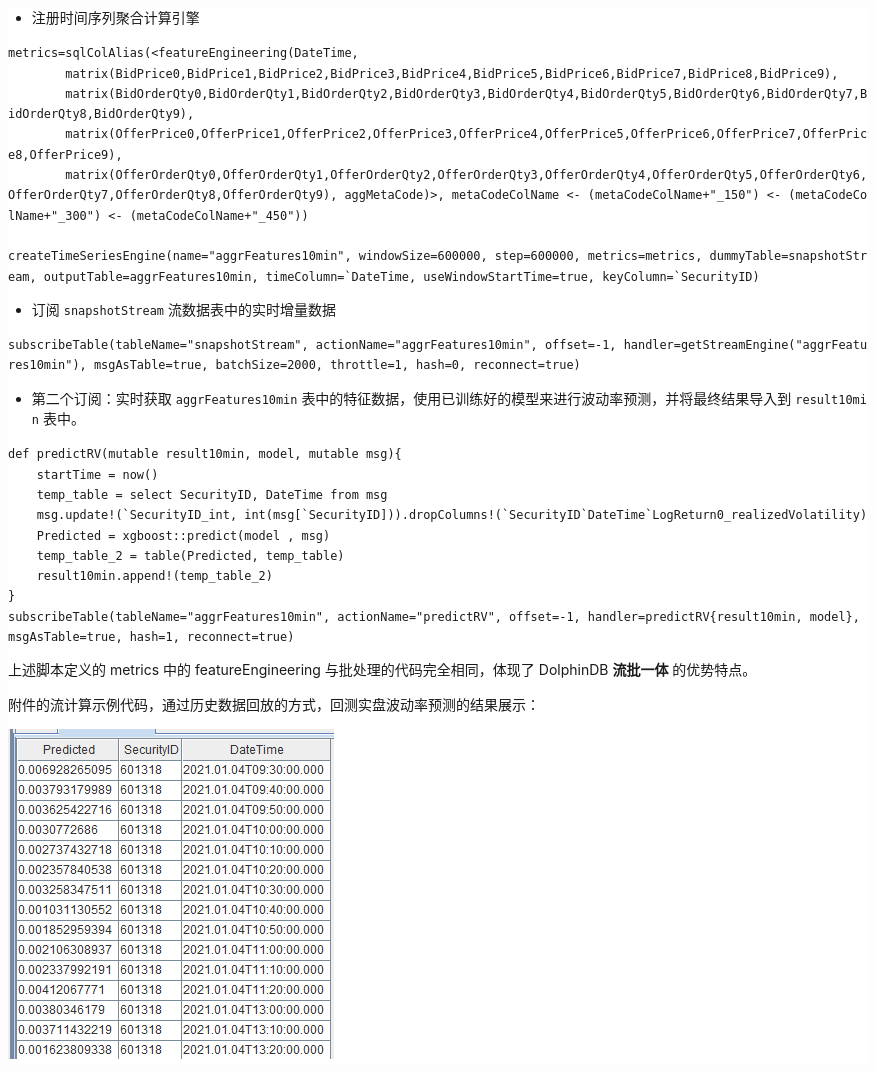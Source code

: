 * 注册时间序列聚合计算引擎

```
metrics=sqlColAlias(<featureEngineering(DateTime,
		matrix(BidPrice0,BidPrice1,BidPrice2,BidPrice3,BidPrice4,BidPrice5,BidPrice6,BidPrice7,BidPrice8,BidPrice9),
		matrix(BidOrderQty0,BidOrderQty1,BidOrderQty2,BidOrderQty3,BidOrderQty4,BidOrderQty5,BidOrderQty6,BidOrderQty7,BidOrderQty8,BidOrderQty9),
		matrix(OfferPrice0,OfferPrice1,OfferPrice2,OfferPrice3,OfferPrice4,OfferPrice5,OfferPrice6,OfferPrice7,OfferPrice8,OfferPrice9),
		matrix(OfferOrderQty0,OfferOrderQty1,OfferOrderQty2,OfferOrderQty3,OfferOrderQty4,OfferOrderQty5,OfferOrderQty6,OfferOrderQty7,OfferOrderQty8,OfferOrderQty9), aggMetaCode)>, metaCodeColName <- (metaCodeColName+"_150") <- (metaCodeColName+"_300") <- (metaCodeColName+"_450"))

createTimeSeriesEngine(name="aggrFeatures10min", windowSize=600000, step=600000, metrics=metrics, dummyTable=snapshotStream, outputTable=aggrFeatures10min, timeColumn=`DateTime, useWindowStartTime=true, keyColumn=`SecurityID)
```

* 订阅 `snapshotStream` 流数据表中的实时增量数据

```
subscribeTable(tableName="snapshotStream", actionName="aggrFeatures10min", offset=-1, handler=getStreamEngine("aggrFeatures10min"), msgAsTable=true, batchSize=2000, throttle=1, hash=0, reconnect=true)
```

* 第二个订阅：实时获取 `aggrFeatures10min` 表中的特征数据，使用已训练好的模型来进行波动率预测，并将最终结果导入到 `result10min` 表中。

```
def predictRV(mutable result10min, model, mutable msg){
	startTime = now()
	temp_table = select SecurityID, DateTime from msg
	msg.update!(`SecurityID_int, int(msg[`SecurityID])).dropColumns!(`SecurityID`DateTime`LogReturn0_realizedVolatility)
	Predicted = xgboost::predict(model , msg)
	temp_table_2 = table(Predicted, temp_table)
	result10min.append!(temp_table_2)
}
subscribeTable(tableName="aggrFeatures10min", actionName="predictRV", offset=-1, handler=predictRV{result10min, model}, msgAsTable=true, hash=1, reconnect=true)
```

上述脚本定义的 metrics 中的 featureEngineering 与批处理的代码完全相同，体现了 DolphinDB **流批一体** 的优势特点。

附件的流计算示例代码，通过历史数据回放的方式，回测实盘波动率预测的结果展示：

![](images/metacode_derived_features/streamingResult.png)
